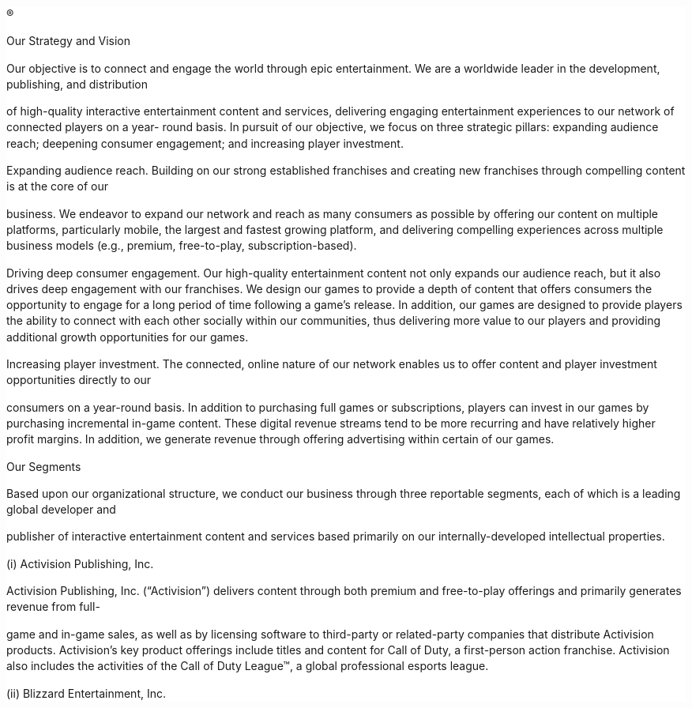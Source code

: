 ®

Our Strategy and Vision

Our objective is to connect and engage the world through epic entertainment. We are a worldwide leader in the development, publishing, and distribution

of high-quality interactive entertainment content and services, delivering engaging entertainment experiences to our network of connected players on a year-
round basis. In pursuit of our objective, we focus on three strategic pillars: expanding audience reach; deepening consumer engagement; and increasing player
investment.

Expanding audience reach. Building on our strong established franchises and creating new franchises through compelling content is at the core of our

business. We endeavor to expand our network and reach as many consumers as possible by offering our content on multiple platforms, particularly mobile, the
largest and fastest growing platform, and delivering compelling experiences across multiple business models (e.g., premium, free-to-play, subscription-based).

Driving deep consumer engagement. Our high-quality entertainment content not only expands our audience reach, but it also drives deep engagement with
our franchises. We design our games to provide a depth of content that offers consumers the opportunity to engage for a long period of time following a game’s
release. In addition, our games are designed to provide players the ability to connect with each other socially within our communities, thus delivering more
value to our players and providing additional growth opportunities for our games.

Increasing player investment. The connected, online nature of our network enables us to offer content and player investment opportunities directly to our

consumers on a year-round basis. In addition to purchasing full games or subscriptions, players can invest in our games by purchasing incremental in-game
content. These digital revenue streams tend to be more recurring and have relatively higher profit margins. In addition, we generate revenue through offering
advertising within certain of our games.

Our Segments

Based upon our organizational structure, we conduct our business through three reportable segments, each of which is a leading global developer and

publisher of interactive entertainment content and services based primarily on our internally-developed intellectual properties.

(i) Activision Publishing, Inc.

Activision Publishing, Inc. (“Activision”) delivers content through both premium and free-to-play offerings and primarily generates revenue from full-

game and in-game sales, as well as by licensing software to third-party or related-party companies that distribute Activision products. Activision’s key product
offerings include titles and content for Call of Duty, a first-person action franchise. Activision also includes the activities of the Call of Duty League™, a global
professional esports league.

(ii) Blizzard Entertainment, Inc.

